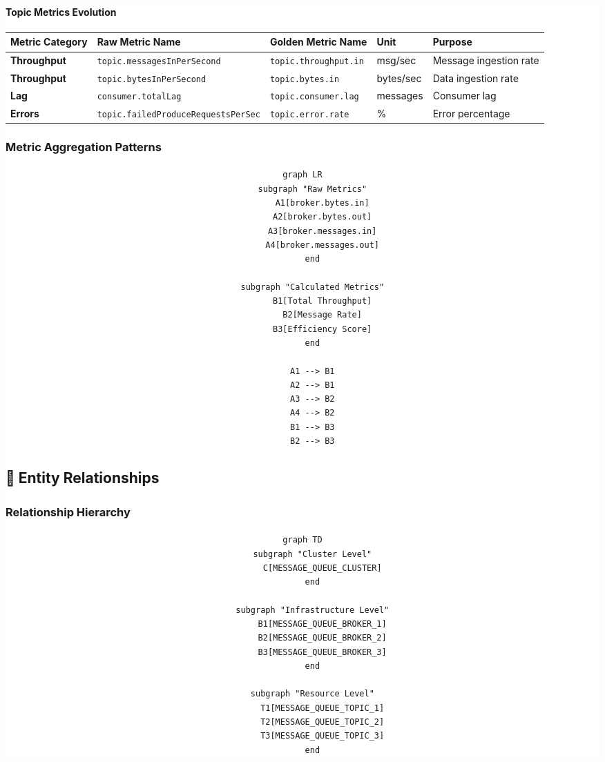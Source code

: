#### Topic Metrics Evolution

| Metric Category | Raw Metric Name | Golden Metric Name | Unit | Purpose |
|:----------------|:----------------|:-------------------|:-----|:---------|
| **Throughput** | `topic.messagesInPerSecond` | `topic.throughput.in` | msg/sec | Message ingestion rate |
| **Throughput** | `topic.bytesInPerSecond` | `topic.bytes.in` | bytes/sec | Data ingestion rate |
| **Lag** | `consumer.totalLag` | `topic.consumer.lag` | messages | Consumer lag |
| **Errors** | `topic.failedProduceRequestsPerSec` | `topic.error.rate` | % | Error percentage |

</div>

### Metric Aggregation Patterns

<div align="center">

```mermaid
graph LR
    subgraph "Raw Metrics"
        A1[broker.bytes.in]
        A2[broker.bytes.out]
        A3[broker.messages.in]
        A4[broker.messages.out]
    end
    
    subgraph "Calculated Metrics"
        B1[Total Throughput]
        B2[Message Rate]
        B3[Efficiency Score]
    end
    
    A1 --> B1
    A2 --> B1
    A3 --> B2
    A4 --> B2
    B1 --> B3
    B2 --> B3
```

</div>

## 🔗 Entity Relationships

### Relationship Hierarchy

<div align="center">

```mermaid
graph TD
    subgraph "Cluster Level"
        C[MESSAGE_QUEUE_CLUSTER]
    end
    
    subgraph "Infrastructure Level"
        B1[MESSAGE_QUEUE_BROKER_1]
        B2[MESSAGE_QUEUE_BROKER_2]
        B3[MESSAGE_QUEUE_BROKER_3]
    end
    
    subgraph "Resource Level"
        T1[MESSAGE_QUEUE_TOPIC_1]
        T2[MESSAGE_QUEUE_TOPIC_2]
        T3[MESSAGE_QUEUE_TOPIC_3]
    end
```